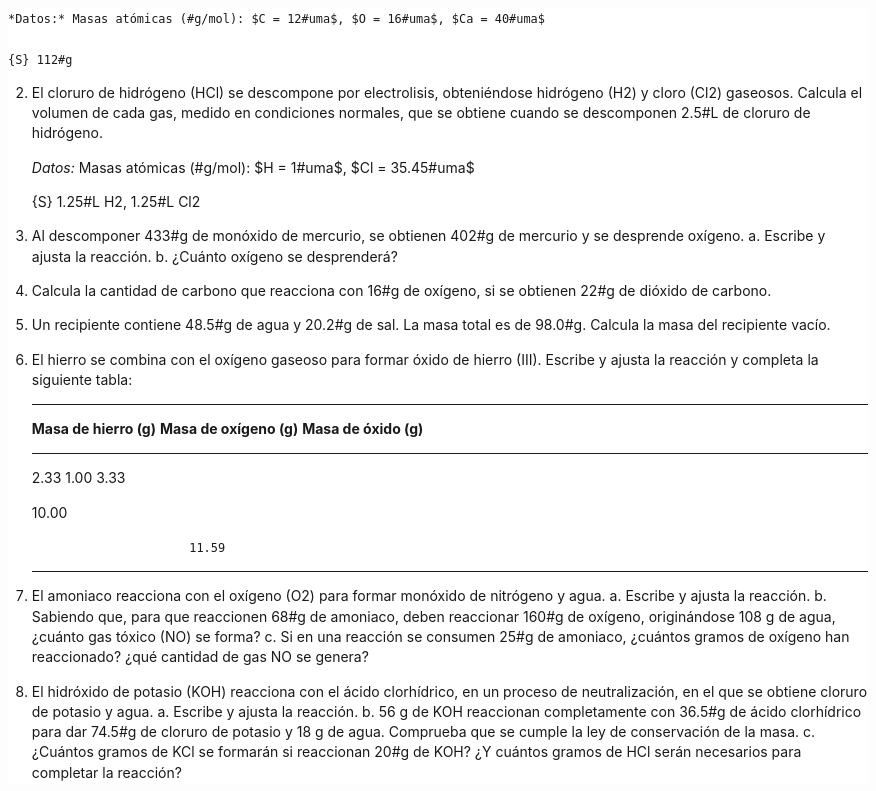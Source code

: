     *Datos:* Masas atómicas (#g/mol): $C = 12#uma$, $O = 16#uma$, $Ca = 40#uma$
    
    {S} 112#g

2.  El cloruro de hidrógeno (HCl) se descompone por electrolisis,
    obteniéndose hidrógeno (H2) y cloro (Cl2) gaseosos. Calcula el
    volumen de cada gas, medido en condiciones normales, que se obtiene
    cuando se descomponen 2.5#L de cloruro de hidrógeno.
    
    *Datos:* Masas atómicas (#g/mol): $H = 1#uma$, $Cl = 35.45#uma$
    
    {S} 1.25#L H2, 1.25#L Cl2

11. Al descomponer 433#g de monóxido de mercurio, se obtienen 402#g de
    mercurio y se desprende oxígeno.
    a.  Escribe y ajusta la reacción.
    b.  ¿Cuánto oxígeno se desprenderá?

12. Calcula la cantidad de carbono que reacciona con 16#g de oxígeno, si
    se obtienen 22#g de dióxido de carbono.

13. Un recipiente contiene 48.5#g de agua y 20.2#g de sal. La masa total
    es de 98.0#g. Calcula la masa del recipiente vacío.

14. El hierro se combina con el oxígeno gaseoso para formar óxido de
    hierro (III). Escribe y ajusta la reacción y completa la siguiente
    tabla:

    -----------------------------------------------------------------------
    **Masa de hierro (g)**  **Masa de oxígeno (g)** **Masa de óxido (g)**
    ----------------------- ----------------------- -----------------------
      2.33                    1.00                    3.33

      10.00                                           

                              11.59                   
    -----------------------------------------------------------------------

15. El amoniaco reacciona con el oxígeno (O2) para formar monóxido de
    nitrógeno y agua.
    a.  Escribe y ajusta la reacción.
    b.  Sabiendo que, para que reaccionen 68#g de amoniaco, deben
        reaccionar 160#g de oxígeno, originándose 108 g de agua, ¿cuánto
        gas tóxico (NO) se forma?
    c.  Si en una reacción se consumen 25#g de amoniaco, ¿cuántos gramos
        de oxígeno han reaccionado? ¿qué cantidad de gas NO se genera?

16. El hidróxido de potasio (KOH) reacciona con el ácido clorhídrico, en
    un proceso de neutralización, en el que se obtiene cloruro de
    potasio y agua.
    a.  Escribe y ajusta la reacción.
    b.  56 g de KOH reaccionan completamente con 36.5#g de ácido
        clorhídrico para dar 74.5#g de cloruro de potasio y 18 g de
        agua. Comprueba que se cumple la ley de conservación de la masa.
    c.  ¿Cuántos gramos de KCl se formarán si reaccionan 20#g de KOH? ¿Y
        cuántos gramos de HCl serán necesarios para completar la
        reacción?
